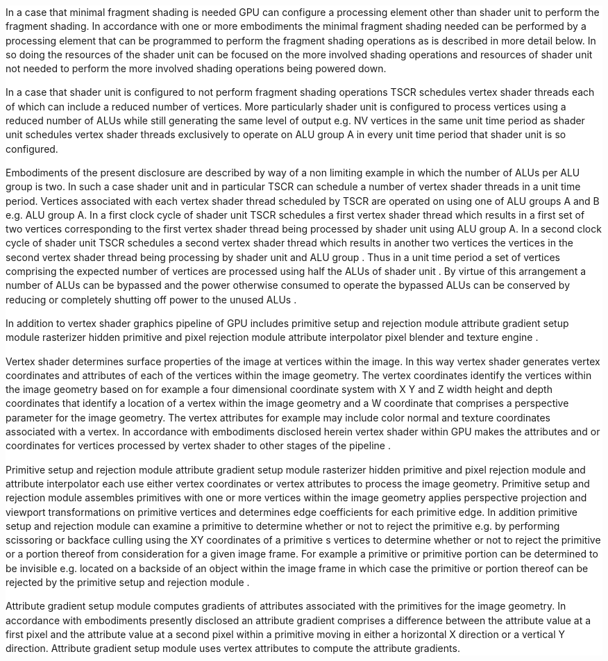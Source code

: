 In a case that minimal fragment shading is needed GPU can configure a processing element other than shader unit to perform the fragment shading. In accordance with one or more embodiments the minimal fragment shading needed can be performed by a processing element that can be programmed to perform the fragment shading operations as is described in more detail below. In so doing the resources of the shader unit can be focused on the more involved shading operations and resources of shader unit not needed to perform the more involved shading operations being powered down.

In a case that shader unit is configured to not perform fragment shading operations TSCR schedules vertex shader threads each of which can include a reduced number of vertices. More particularly shader unit is configured to process vertices using a reduced number of ALUs while still generating the same level of output e.g. NV vertices in the same unit time period as shader unit schedules vertex shader threads exclusively to operate on ALU group A in every unit time period that shader unit is so configured.

Embodiments of the present disclosure are described by way of a non limiting example in which the number of ALUs per ALU group is two. In such a case shader unit and in particular TSCR can schedule a number of vertex shader threads in a unit time period. Vertices associated with each vertex shader thread scheduled by TSCR are operated on using one of ALU groups A and B e.g. ALU group A. In a first clock cycle of shader unit TSCR schedules a first vertex shader thread which results in a first set of two vertices corresponding to the first vertex shader thread being processed by shader unit using ALU group A. In a second clock cycle of shader unit TSCR schedules a second vertex shader thread which results in another two vertices the vertices in the second vertex shader thread being processing by shader unit and ALU group . Thus in a unit time period a set of vertices comprising the expected number of vertices are processed using half the ALUs of shader unit . By virtue of this arrangement a number of ALUs can be bypassed and the power otherwise consumed to operate the bypassed ALUs can be conserved by reducing or completely shutting off power to the unused ALUs .

In addition to vertex shader graphics pipeline of GPU includes primitive setup and rejection module attribute gradient setup module rasterizer hidden primitive and pixel rejection module attribute interpolator pixel blender and texture engine .

Vertex shader determines surface properties of the image at vertices within the image. In this way vertex shader generates vertex coordinates and attributes of each of the vertices within the image geometry. The vertex coordinates identify the vertices within the image geometry based on for example a four dimensional coordinate system with X Y and Z width height and depth coordinates that identify a location of a vertex within the image geometry and a W coordinate that comprises a perspective parameter for the image geometry. The vertex attributes for example may include color normal and texture coordinates associated with a vertex. In accordance with embodiments disclosed herein vertex shader within GPU makes the attributes and or coordinates for vertices processed by vertex shader to other stages of the pipeline .

Primitive setup and rejection module attribute gradient setup module rasterizer hidden primitive and pixel rejection module and attribute interpolator each use either vertex coordinates or vertex attributes to process the image geometry. Primitive setup and rejection module assembles primitives with one or more vertices within the image geometry applies perspective projection and viewport transformations on primitive vertices and determines edge coefficients for each primitive edge. In addition primitive setup and rejection module can examine a primitive to determine whether or not to reject the primitive e.g. by performing scissoring or backface culling using the XY coordinates of a primitive s vertices to determine whether or not to reject the primitive or a portion thereof from consideration for a given image frame. For example a primitive or primitive portion can be determined to be invisible e.g. located on a backside of an object within the image frame in which case the primitive or portion thereof can be rejected by the primitive setup and rejection module .

Attribute gradient setup module computes gradients of attributes associated with the primitives for the image geometry. In accordance with embodiments presently disclosed an attribute gradient comprises a difference between the attribute value at a first pixel and the attribute value at a second pixel within a primitive moving in either a horizontal X direction or a vertical Y direction. Attribute gradient setup module uses vertex attributes to compute the attribute gradients.
